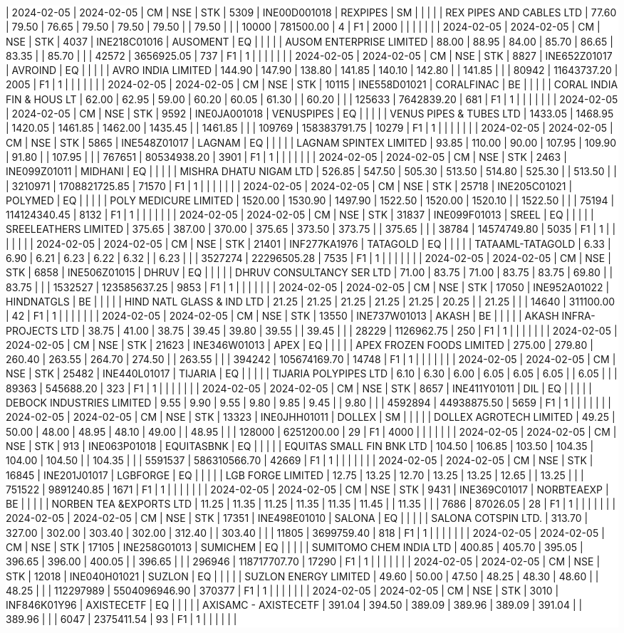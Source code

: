 | 2024-02-05 | 2024-02-05 | CM | NSE | STK | 5309 | INE00D001018 | REXPIPES | SM |  |  |  |  | REX PIPES AND CABLES LTD | 77.60 | 79.50 | 76.65 | 79.50 | 79.50 | 79.50 |  | 79.50 |  |  | 10000 | 781500.00 | 4 | F1 | 2000 |  |  |  |  |  |
| 2024-02-05 | 2024-02-05 | CM | NSE | STK | 4037 | INE218C01016 | AUSOMENT | EQ |  |  |  |  | AUSOM ENTERPRISE LIMITED | 88.00 | 88.95 | 84.00 | 85.70 | 86.65 | 83.35 |  | 85.70 |  |  | 42572 | 3656925.05 | 737 | F1 | 1 |  |  |  |  |  |
| 2024-02-05 | 2024-02-05 | CM | NSE | STK | 8827 | INE652Z01017 | AVROIND | EQ |  |  |  |  | AVRO INDIA LIMITED | 144.90 | 147.90 | 138.80 | 141.85 | 140.10 | 142.80 |  | 141.85 |  |  | 80942 | 11643737.20 | 2005 | F1 | 1 |  |  |  |  |  |
| 2024-02-05 | 2024-02-05 | CM | NSE | STK | 10115 | INE558D01021 | CORALFINAC | BE |  |  |  |  | CORAL INDIA FIN & HOUS LT | 62.00 | 62.95 | 59.00 | 60.20 | 60.05 | 61.30 |  | 60.20 |  |  | 125633 | 7642839.20 | 681 | F1 | 1 |  |  |  |  |  |
| 2024-02-05 | 2024-02-05 | CM | NSE | STK | 9592 | INE0JA001018 | VENUSPIPES | EQ |  |  |  |  | VENUS PIPES & TUBES LTD | 1433.05 | 1468.95 | 1420.05 | 1461.85 | 1462.00 | 1435.45 |  | 1461.85 |  |  | 109769 | 158383791.75 | 10279 | F1 | 1 |  |  |  |  |  |
| 2024-02-05 | 2024-02-05 | CM | NSE | STK | 5865 | INE548Z01017 | LAGNAM | EQ |  |  |  |  | LAGNAM SPINTEX LIMITED | 93.85 | 110.00 | 90.00 | 107.95 | 109.90 | 91.80 |  | 107.95 |  |  | 767651 | 80534938.20 | 3901 | F1 | 1 |  |  |  |  |  |
| 2024-02-05 | 2024-02-05 | CM | NSE | STK | 2463 | INE099Z01011 | MIDHANI | EQ |  |  |  |  | MISHRA DHATU NIGAM LTD | 526.85 | 547.50 | 505.30 | 513.50 | 514.80 | 525.30 |  | 513.50 |  |  | 3210971 | 1708821725.85 | 71570 | F1 | 1 |  |  |  |  |  |
| 2024-02-05 | 2024-02-05 | CM | NSE | STK | 25718 | INE205C01021 | POLYMED | EQ |  |  |  |  | POLY MEDICURE LIMITED | 1520.00 | 1530.90 | 1497.90 | 1522.50 | 1520.00 | 1520.10 |  | 1522.50 |  |  | 75194 | 114124340.45 | 8132 | F1 | 1 |  |  |  |  |  |
| 2024-02-05 | 2024-02-05 | CM | NSE | STK | 31837 | INE099F01013 | SREEL | EQ |  |  |  |  | SREELEATHERS LIMITED | 375.65 | 387.00 | 370.00 | 375.65 | 373.50 | 373.75 |  | 375.65 |  |  | 38784 | 14574749.80 | 5035 | F1 | 1 |  |  |  |  |  |
| 2024-02-05 | 2024-02-05 | CM | NSE | STK | 21401 | INF277KA1976 | TATAGOLD | EQ |  |  |  |  | TATAAML-TATAGOLD | 6.33 | 6.90 | 6.21 | 6.23 | 6.22 | 6.32 |  | 6.23 |  |  | 3527274 | 22296505.28 | 7535 | F1 | 1 |  |  |  |  |  |
| 2024-02-05 | 2024-02-05 | CM | NSE | STK | 6858 | INE506Z01015 | DHRUV | EQ |  |  |  |  | DHRUV CONSULTANCY SER LTD | 71.00 | 83.75 | 71.00 | 83.75 | 83.75 | 69.80 |  | 83.75 |  |  | 1532527 | 123585637.25 | 9853 | F1 | 1 |  |  |  |  |  |
| 2024-02-05 | 2024-02-05 | CM | NSE | STK | 17050 | INE952A01022 | HINDNATGLS | BE |  |  |  |  | HIND NATL GLASS & IND LTD | 21.25 | 21.25 | 21.25 | 21.25 | 21.25 | 20.25 |  | 21.25 |  |  | 14640 | 311100.00 | 42 | F1 | 1 |  |  |  |  |  |
| 2024-02-05 | 2024-02-05 | CM | NSE | STK | 13550 | INE737W01013 | AKASH | BE |  |  |  |  | AKASH INFRA-PROJECTS LTD | 38.75 | 41.00 | 38.75 | 39.45 | 39.80 | 39.55 |  | 39.45 |  |  | 28229 | 1126962.75 | 250 | F1 | 1 |  |  |  |  |  |
| 2024-02-05 | 2024-02-05 | CM | NSE | STK | 21623 | INE346W01013 | APEX | EQ |  |  |  |  | APEX FROZEN FOODS LIMITED | 275.00 | 279.80 | 260.40 | 263.55 | 264.70 | 274.50 |  | 263.55 |  |  | 394242 | 105674169.70 | 14748 | F1 | 1 |  |  |  |  |  |
| 2024-02-05 | 2024-02-05 | CM | NSE | STK | 25482 | INE440L01017 | TIJARIA | EQ |  |  |  |  | TIJARIA POLYPIPES LTD | 6.10 | 6.30 | 6.00 | 6.05 | 6.05 | 6.05 |  | 6.05 |  |  | 89363 | 545688.20 | 323 | F1 | 1 |  |  |  |  |  |
| 2024-02-05 | 2024-02-05 | CM | NSE | STK | 8657 | INE411Y01011 | DIL | EQ |  |  |  |  | DEBOCK INDUSTRIES LIMITED | 9.55 | 9.90 | 9.55 | 9.80 | 9.85 | 9.45 |  | 9.80 |  |  | 4592894 | 44938875.50 | 5659 | F1 | 1 |  |  |  |  |  |
| 2024-02-05 | 2024-02-05 | CM | NSE | STK | 13323 | INE0JHH01011 | DOLLEX | SM |  |  |  |  | DOLLEX AGROTECH LIMITED | 49.25 | 50.00 | 48.00 | 48.95 | 48.10 | 49.00 |  | 48.95 |  |  | 128000 | 6251200.00 | 29 | F1 | 4000 |  |  |  |  |  |
| 2024-02-05 | 2024-02-05 | CM | NSE | STK | 913 | INE063P01018 | EQUITASBNK | EQ |  |  |  |  | EQUITAS SMALL FIN BNK LTD | 104.50 | 106.85 | 103.50 | 104.35 | 104.00 | 104.50 |  | 104.35 |  |  | 5591537 | 586310566.70 | 42669 | F1 | 1 |  |  |  |  |  |
| 2024-02-05 | 2024-02-05 | CM | NSE | STK | 16845 | INE201J01017 | LGBFORGE | EQ |  |  |  |  | LGB FORGE LIMITED | 12.75 | 13.25 | 12.70 | 13.25 | 13.25 | 12.65 |  | 13.25 |  |  | 751522 | 9891240.85 | 1671 | F1 | 1 |  |  |  |  |  |
| 2024-02-05 | 2024-02-05 | CM | NSE | STK | 9431 | INE369C01017 | NORBTEAEXP | BE |  |  |  |  | NORBEN TEA &EXPORTS LTD | 11.25 | 11.35 | 11.25 | 11.35 | 11.35 | 11.45 |  | 11.35 |  |  | 7686 | 87026.05 | 28 | F1 | 1 |  |  |  |  |  |
| 2024-02-05 | 2024-02-05 | CM | NSE | STK | 17351 | INE498E01010 | SALONA | EQ |  |  |  |  | SALONA COTSPIN LTD. | 313.70 | 327.00 | 302.00 | 303.40 | 302.00 | 312.40 |  | 303.40 |  |  | 11805 | 3699759.40 | 818 | F1 | 1 |  |  |  |  |  |
| 2024-02-05 | 2024-02-05 | CM | NSE | STK | 17105 | INE258G01013 | SUMICHEM | EQ |  |  |  |  | SUMITOMO CHEM INDIA LTD | 400.85 | 405.70 | 395.05 | 396.65 | 396.00 | 400.05 |  | 396.65 |  |  | 296946 | 118717707.70 | 17290 | F1 | 1 |  |  |  |  |  |
| 2024-02-05 | 2024-02-05 | CM | NSE | STK | 12018 | INE040H01021 | SUZLON | EQ |  |  |  |  | SUZLON ENERGY LIMITED | 49.60 | 50.00 | 47.50 | 48.25 | 48.30 | 48.60 |  | 48.25 |  |  | 112297989 | 5504096946.90 | 370377 | F1 | 1 |  |  |  |  |  |
| 2024-02-05 | 2024-02-05 | CM | NSE | STK | 3010 | INF846K01Y96 | AXISTECETF | EQ |  |  |  |  | AXISAMC - AXISTECETF | 391.04 | 394.50 | 389.09 | 389.96 | 389.09 | 391.04 |  | 389.96 |  |  | 6047 | 2375411.54 | 93 | F1 | 1 |  |  |  |  |  |